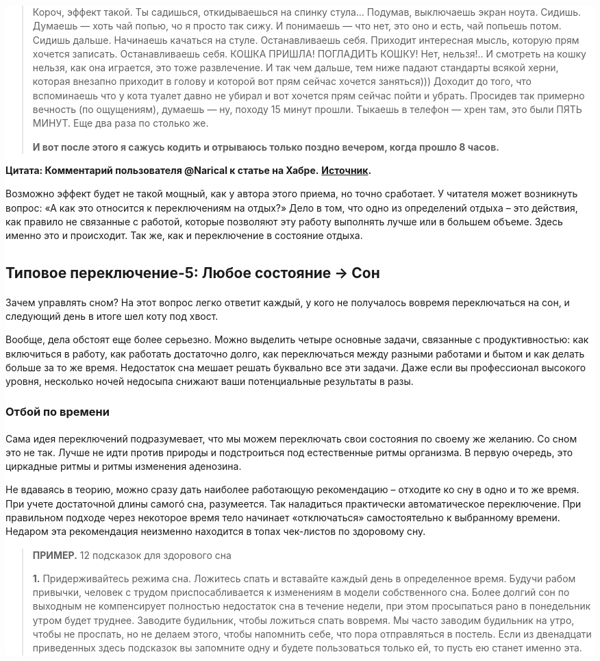 > Короч, эффект такой. Ты садишься, откидываешься на спинку стула… Подумав, выключаешь экран ноута. Сидишь. Думаешь — хоть чай попью, чо я просто так сижу. И понимаешь — что нет, это оно и есть, чай попьешь потом. Сидишь дальше. Начинаешь качаться на стуле. Останавливаешь себя. Приходит интересная мысль, которую прям хочется записать. Останавливаешь себя. КОШКА ПРИШЛА! ПОГЛАДИТЬ КОШКУ! Нет, нельзя!.. И смотреть на кошку нельзя, как она играется, это тоже развлечение. И так чем дальше, тем ниже падают стандарты всякой херни, которая внезапно приходит в голову и которой вот прям сейчас хочется заняться))) Доходит до того, что вспоминаешь что у кота туалет давно не убирал и вот хочется прям сейчас пойти и убрать. Просидев так примерно вечность (по ощущениям), думаешь — ну, походу 15 минут прошли. Тыкаешь в телефон — хрен там, это были ПЯТЬ МИНУТ. Еще два раза по столько же.
> 
> **И вот после этого я сажусь кодить и отрываюсь только поздно вечером, когда прошло 8 часов.**

**Цитата: Комментарий пользователя @Narical к статье на Хабре.** [**Источник**](https://habr.com/ru/articles/510368/#comment_21834884)**.**

Возможно эффект будет не такой мощный, как у автора этого приема, но точно сработает. У читателя может возникнуть вопрос: «А как это относится к переключениям на отдых?» Дело в том, что одно из определений отдыха – это действия, как правило не связанные с работой, которые позволяют эту работу выполнять лучше или в большем объеме. Здесь именно это и происходит. Так же, как и переключение в состояние отдыха.

**Типовое переключение-5: Любое состояние → Сон**
-------------------------------------------------

Зачем управлять сном? На этот вопрос легко ответит каждый, у кого не получалось вовремя переключаться на сон, и следующий день в итоге шел коту под хвост. 

Вообще, дела обстоят еще более серьезно. Можно выделить четыре основные задачи, связанные с продуктивностью: как включиться в работу, как работать достаточно долго, как переключаться между разными работами и бытом и как делать больше за то же время. Недостаток сна мешает решать буквально все эти задачи. Даже если вы профессионал высокого уровня, несколько ночей недосыпа снижают ваши потенциальные результаты в разы.

### **Отбой по времени**

Сама идея переключений подразумевает, что мы можем переключать свои состояния по своему же желанию. Со сном это не так. Лучше не идти против природы и подстроиться под естественные ритмы организма. В первую очередь, это циркадные ритмы и ритмы изменения аденозина.

Не вдаваясь в теорию, можно сразу дать наиболее работающую рекомендацию – отходите ко сну в одно и то же время. При учете достаточной длины самогó сна, разумеется. Так наладиться практически автоматическое переключение. При правильном подходе через некоторое время тело начинает «отключаться» самостоятельно к выбранному времени. Недаром эта рекомендация неизменно находится в топах чек-листов по здоровому сну.

> **ПРИМЕР.** 12 подсказок для здорового сна
> 
> **1\.** Придерживайтесь режима сна. Ложитесь спать и вставайте каждый день в определенное время. Будучи рабом привычки, человек с трудом приспосабливается к изменениям в модели собственного сна. Более долгий сон по выходным не компенсирует полностью недостаток сна в течение недели, при этом просыпаться рано в понедельник утром будет труднее. Заводите будильник, чтобы ложиться спать вовремя. Мы часто заводим будильник на утро, чтобы не проспать, но не делаем этого, чтобы напомнить себе, что пора отправляться в постель. Если из двенадцати приведенных здесь подсказок вы запомните одну и будете пользоваться только ей, то пусть ею станет именно эта.
